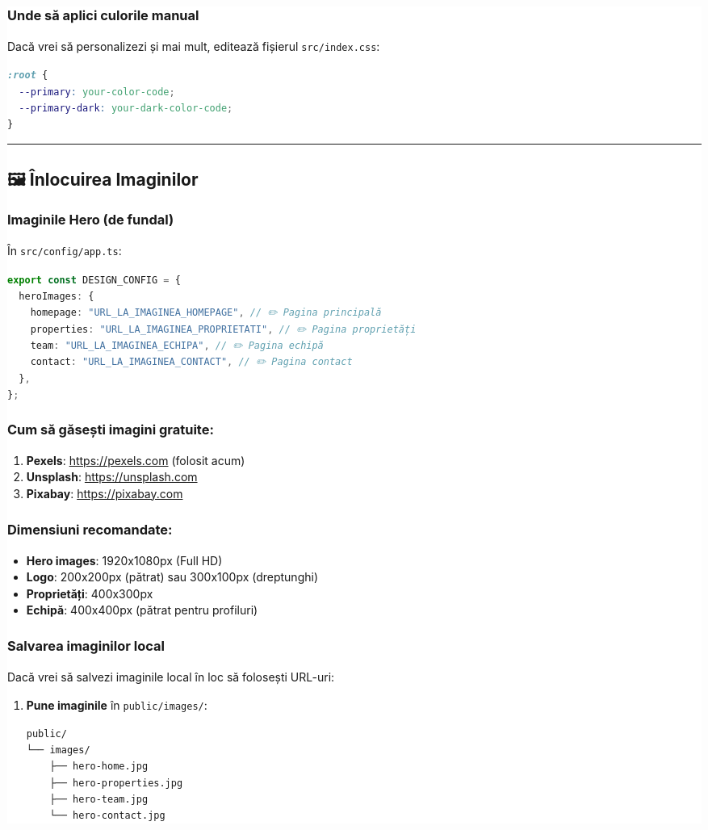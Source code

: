 ### Unde să aplici culorile manual

Dacă vrei să personalizezi și mai mult, editează fișierul `src/index.css`:

```css
:root {
  --primary: your-color-code;
  --primary-dark: your-dark-color-code;
}
```

---

## 🖼️ Înlocuirea Imaginilor

### Imaginile Hero (de fundal)

În `src/config/app.ts`:

```typescript
export const DESIGN_CONFIG = {
  heroImages: {
    homepage: "URL_LA_IMAGINEA_HOMEPAGE", // ✏️ Pagina principală
    properties: "URL_LA_IMAGINEA_PROPRIETATI", // ✏️ Pagina proprietăți
    team: "URL_LA_IMAGINEA_ECHIPA", // ✏️ Pagina echipă
    contact: "URL_LA_IMAGINEA_CONTACT", // ✏️ Pagina contact
  },
};
```

### Cum să găsești imagini gratuite:

1. **Pexels**: https://pexels.com (folosit acum)
2. **Unsplash**: https://unsplash.com
3. **Pixabay**: https://pixabay.com

### Dimensiuni recomandate:

- **Hero images**: 1920x1080px (Full HD)
- **Logo**: 200x200px (pătrat) sau 300x100px (dreptunghi)
- **Proprietăți**: 400x300px
- **Echipă**: 400x400px (pătrat pentru profiluri)

### Salvarea imaginilor local

Dacă vrei să salvezi imaginile local în loc să folosești URL-uri:

1. **Pune imaginile** în `public/images/`:

   ```
   public/
   └── images/
       ├── hero-home.jpg
       ├── hero-properties.jpg
       ├── hero-team.jpg
       └── hero-contact.jpg
   ```
